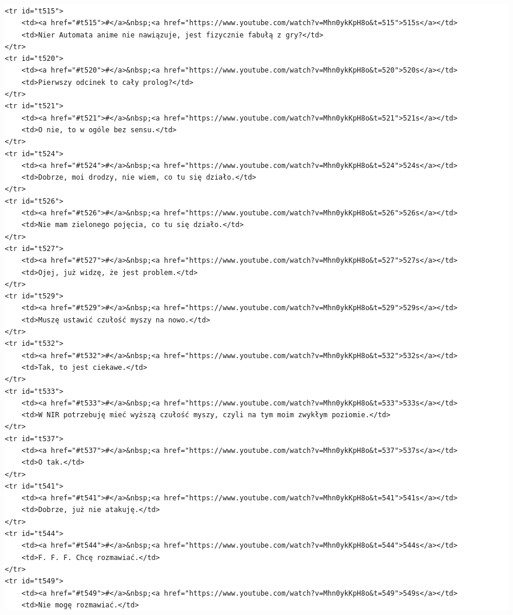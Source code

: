     <tr id="t515">
        <td><a href="#t515">#</a>&nbsp;<a href="https://www.youtube.com/watch?v=Mhn0ykKpH8o&t=515">515s</a></td>
        <td>Nier Automata anime nie nawiązuje, jest fizycznie fabułą z gry?</td>
    </tr>
    <tr id="t520">
        <td><a href="#t520">#</a>&nbsp;<a href="https://www.youtube.com/watch?v=Mhn0ykKpH8o&t=520">520s</a></td>
        <td>Pierwszy odcinek to cały prolog?</td>
    </tr>
    <tr id="t521">
        <td><a href="#t521">#</a>&nbsp;<a href="https://www.youtube.com/watch?v=Mhn0ykKpH8o&t=521">521s</a></td>
        <td>O nie, to w ogóle bez sensu.</td>
    </tr>
    <tr id="t524">
        <td><a href="#t524">#</a>&nbsp;<a href="https://www.youtube.com/watch?v=Mhn0ykKpH8o&t=524">524s</a></td>
        <td>Dobrze, moi drodzy, nie wiem, co tu się działo.</td>
    </tr>
    <tr id="t526">
        <td><a href="#t526">#</a>&nbsp;<a href="https://www.youtube.com/watch?v=Mhn0ykKpH8o&t=526">526s</a></td>
        <td>Nie mam zielonego pojęcia, co tu się działo.</td>
    </tr>
    <tr id="t527">
        <td><a href="#t527">#</a>&nbsp;<a href="https://www.youtube.com/watch?v=Mhn0ykKpH8o&t=527">527s</a></td>
        <td>Ojej, już widzę, że jest problem.</td>
    </tr>
    <tr id="t529">
        <td><a href="#t529">#</a>&nbsp;<a href="https://www.youtube.com/watch?v=Mhn0ykKpH8o&t=529">529s</a></td>
        <td>Muszę ustawić czułość myszy na nowo.</td>
    </tr>
    <tr id="t532">
        <td><a href="#t532">#</a>&nbsp;<a href="https://www.youtube.com/watch?v=Mhn0ykKpH8o&t=532">532s</a></td>
        <td>Tak, to jest ciekawe.</td>
    </tr>
    <tr id="t533">
        <td><a href="#t533">#</a>&nbsp;<a href="https://www.youtube.com/watch?v=Mhn0ykKpH8o&t=533">533s</a></td>
        <td>W NIR potrzebuję mieć wyższą czułość myszy, czyli na tym moim zwykłym poziomie.</td>
    </tr>
    <tr id="t537">
        <td><a href="#t537">#</a>&nbsp;<a href="https://www.youtube.com/watch?v=Mhn0ykKpH8o&t=537">537s</a></td>
        <td>O tak.</td>
    </tr>
    <tr id="t541">
        <td><a href="#t541">#</a>&nbsp;<a href="https://www.youtube.com/watch?v=Mhn0ykKpH8o&t=541">541s</a></td>
        <td>Dobrze, już nie atakuję.</td>
    </tr>
    <tr id="t544">
        <td><a href="#t544">#</a>&nbsp;<a href="https://www.youtube.com/watch?v=Mhn0ykKpH8o&t=544">544s</a></td>
        <td>F. F. F. Chcę rozmawiać.</td>
    </tr>
    <tr id="t549">
        <td><a href="#t549">#</a>&nbsp;<a href="https://www.youtube.com/watch?v=Mhn0ykKpH8o&t=549">549s</a></td>
        <td>Nie mogę rozmawiać.</td>